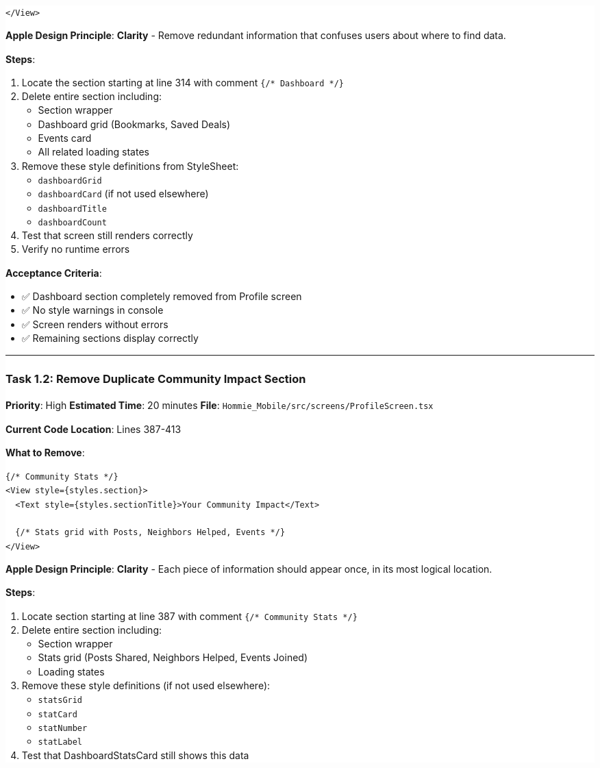 ```tsx
</View>
```

**Apple Design Principle**: **Clarity** - Remove redundant information that confuses users about where to find data.

**Steps**:
1. Locate the section starting at line 314 with comment `{/* Dashboard */}`
2. Delete entire section including:
   - Section wrapper
   - Dashboard grid (Bookmarks, Saved Deals)
   - Events card
   - All related loading states
3. Remove these style definitions from StyleSheet:
   - `dashboardGrid`
   - `dashboardCard` (if not used elsewhere)
   - `dashboardTitle`
   - `dashboardCount`
4. Test that screen still renders correctly
5. Verify no runtime errors

**Acceptance Criteria**:
- ✅ Dashboard section completely removed from Profile screen
- ✅ No style warnings in console
- ✅ Screen renders without errors
- ✅ Remaining sections display correctly

---

### Task 1.2: Remove Duplicate Community Impact Section
**Priority**: High
**Estimated Time**: 20 minutes
**File**: `Hommie_Mobile/src/screens/ProfileScreen.tsx`

**Current Code Location**: Lines 387-413

**What to Remove**:
```tsx
{/* Community Stats */}
<View style={styles.section}>
  <Text style={styles.sectionTitle}>Your Community Impact</Text>

  {/* Stats grid with Posts, Neighbors Helped, Events */}
</View>
```

**Apple Design Principle**: **Clarity** - Each piece of information should appear once, in its most logical location.

**Steps**:
1. Locate section starting at line 387 with comment `{/* Community Stats */}`
2. Delete entire section including:
   - Section wrapper
   - Stats grid (Posts Shared, Neighbors Helped, Events Joined)
   - Loading states
3. Remove these style definitions (if not used elsewhere):
   - `statsGrid`
   - `statCard`
   - `statNumber`
   - `statLabel`
4. Test that DashboardStatsCard still shows this data
